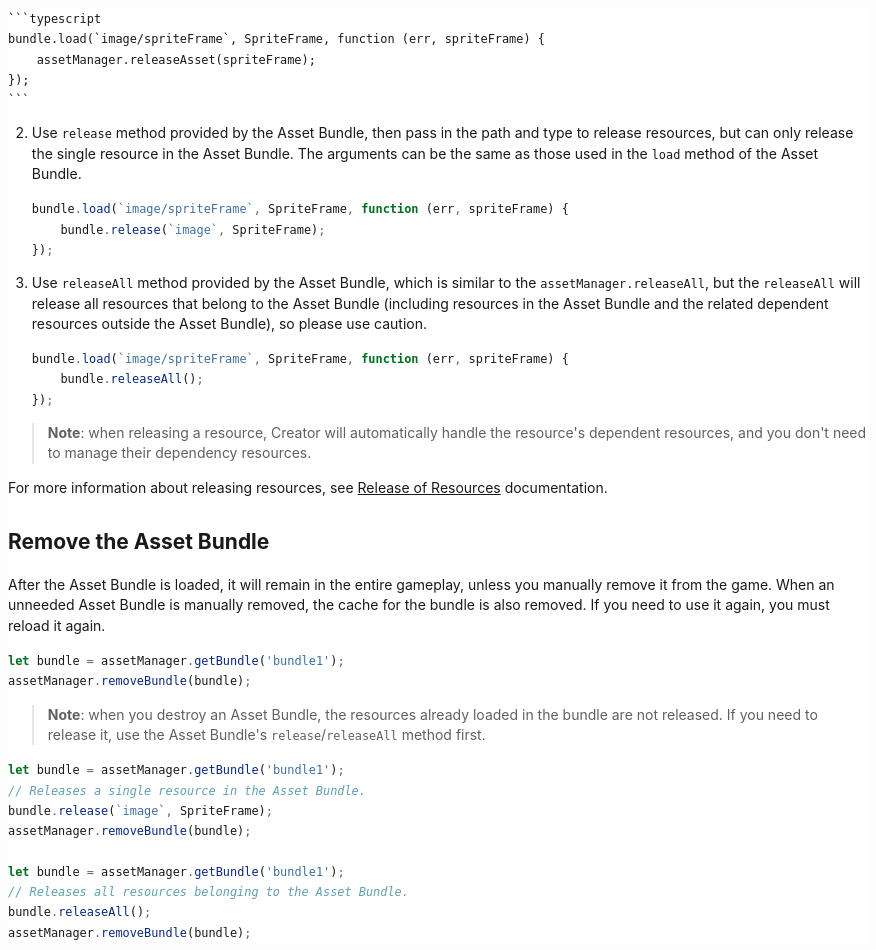     ```typescript
    bundle.load(`image/spriteFrame`, SpriteFrame, function (err, spriteFrame) {
        assetManager.releaseAsset(spriteFrame);
    });
    ```

2. Use `release` method provided by the Asset Bundle, then pass in the path and type to release resources, but can only release the single resource in the Asset Bundle. The arguments can be the same as those used in the `load` method of the Asset Bundle.

    ```typescript
    bundle.load(`image/spriteFrame`, SpriteFrame, function (err, spriteFrame) {
        bundle.release(`image`, SpriteFrame);
    });
    ```

3. Use `releaseAll` method provided by the Asset Bundle, which is similar to the `assetManager.releaseAll`, but the `releaseAll` will release all resources that belong to the Asset Bundle (including resources in the Asset Bundle and the related dependent resources outside the Asset Bundle), so please use caution.

    ```typescript
    bundle.load(`image/spriteFrame`, SpriteFrame, function (err, spriteFrame) {
        bundle.releaseAll();
    });
    ```

> **Note**: when releasing a resource, Creator will automatically handle the resource's dependent resources, and you don't need to manage their dependency resources.

For more information about releasing resources, see [Release of Resources](release-manager.md) documentation.

## Remove the Asset Bundle

After the Asset Bundle is loaded, it will remain in the entire gameplay, unless you manually remove it from the game. When an unneeded Asset Bundle is manually removed, the cache for the bundle is also removed. If you need to use it again, you must reload it again.

```typescript
let bundle = assetManager.getBundle('bundle1');
assetManager.removeBundle(bundle);
```

> **Note**: when you destroy an Asset Bundle, the resources already loaded in the bundle are not released. If you need to release it, use the Asset Bundle's `release`/`releaseAll` method first.

```typescript
let bundle = assetManager.getBundle('bundle1');
// Releases a single resource in the Asset Bundle.
bundle.release(`image`, SpriteFrame);
assetManager.removeBundle(bundle);

let bundle = assetManager.getBundle('bundle1');
// Releases all resources belonging to the Asset Bundle.
bundle.releaseAll();
assetManager.removeBundle(bundle);
```
